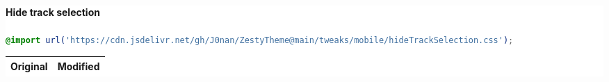 
#### Hide track selection

```css
@import url('https://cdn.jsdelivr.net/gh/J0nan/ZestyTheme@main/tweaks/mobile/hideTrackSelection.css');
```

| Original  | Modified |
| ------------- | ------------- |
